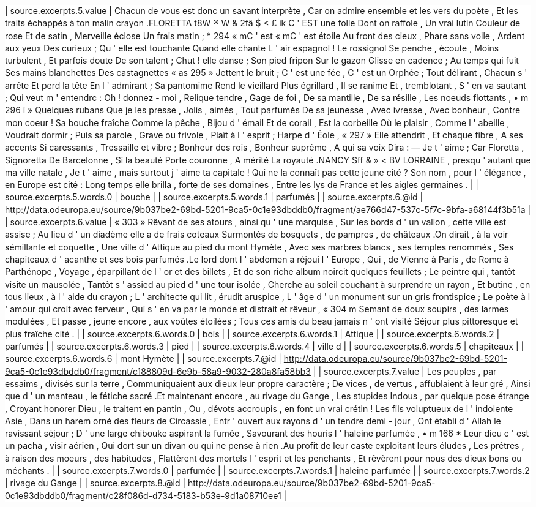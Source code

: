 | source.excerpts.5.value | Chacun de vous est donc un savant interprète , Car on admire ensemble et les vers du poète , Et les traits échappés à ton malin crayon .FLORETTA t8W ® W & 2fâ $ < £ ik C ' EST une folle Dont on raffole , Un vrai lutin Couleur de rose Et de satin , Merveille éclose Un frais matin ; * 294 « mC ' est « mC ' est étoile Au front des cieux , Phare sans voile , Ardent aux yeux Des curieux ; Qu ' elle est touchante Quand elle chante L ' air espagnol ! Le rossignol Se penche , écoute , Moins turbulent , Et parfois doute De son talent ; Chut ! elle danse ; Son pied fripon Sur le gazon Glisse en cadence ; Au temps qui fuit Ses mains blanchettes Des castagnettes « as 295 » Jettent le bruit ; C ' est une fée , C ' est un Orphée ; Tout délirant , Chacun s ' arrête Et perd la tête En l ' admirant ; Sa pantomime Rend le vieillard Plus égrillard , II se ranime Et , tremblotant , S ' en va sautant ; Qui veut m ' entendrc : Oh ! donnez - moi , Relique tendre , Gage de foi , De sa mantille , De sa résille , Les noeuds flottants , • m 296 i » Quelques rubans Que je les presse , Jolis , aimés , Tout parfumés De sa jeunesse , Avec ivresse , Avec bonheur , Contre mon coeur ! Sa bouche fraîche Comme la pêche , Bijou d ' émail Et de corail , Est la corbeille Où le plaisir , Comme l ' abeille , Voudrait dormir ; Puis sa parole , Grave ou frivole , Plaît à l ' esprit ; Harpe d ' Éole , « 297 » Elle attendrit , Et chaque fibre , A ses accents Si caressants , Tressaille et vibre ; Bonheur des rois , Bonheur suprême , A qui sa voix Dira : — Je t ' aime ; Car Floretta , Signoretta De Barcelonne , Si la beauté Porte couronne , A mérité La royauté .NANCY Sff & » < BV LORRAINE , presqu ' autant que ma ville natale , Je t ' aime , mais surtout j ' aime ta capitale ! Qui ne la connaît pas cette jeune cité ? Son nom , pour l ' élégance , en Europe est cité : Long temps elle brilla , forte de ses domaines , Entre les lys de France et les aigles germaines . |
| source.excerpts.5.words.0 | bouche |
| source.excerpts.5.words.1 | parfumés |
| source.excerpts.6.@id | http://data.odeuropa.eu/source/9b037be2-69bd-5201-9ca5-0c1e93dbddb0/fragment/ae766d47-537c-5f7c-9bfa-a68144f3b51a |
| source.excerpts.6.value | « 303 » Rêvant de ses atours , ainsi qu ' une marquise , Sur les bords d ' un vallon , cette ville est assise ; Au lieu d ' un diadème elle a de frais coteaux Surmontés de bosquets , de pampres , de châteaux .On dirait , à la voir sémillante et coquette , Une ville d ' Attique au pied du mont Hymète , Avec ses marbres blancs , ses temples renommés , Ses chapiteaux d ' acanthe et ses bois parfumés .Le lord dont l ' abdomen a réjoui l ' Europe , Qui , de Vienne à Paris , de Rome à Parthénope , Voyage , éparpillant de l ' or et des billets , Et de son riche album noircit quelques feuillets ; Le peintre qui , tantôt visite un mausolée , Tantôt s ' assied au pied d ' une tour isolée , Cherche au soleil couchant à surprendre un rayon , Et butine , en tous lieux , à l ' aide du crayon ; L ' architecte qui lit , érudit aruspice , L ' âge d ' un monument sur un gris frontispice ; Le poète à l ' amour qui croit avec ferveur , Qui s ' en va par le monde et distrait et rêveur , « 304 m Semant de doux soupirs , des larmes modulées , Et passe , jeune encore , aux voûtes étoilées ; Tous ces amis du beau jamais n ' ont visité Séjour plus pittoresque et plus fraîche cité . |
| source.excerpts.6.words.0 | bois |
| source.excerpts.6.words.1 | Attique |
| source.excerpts.6.words.2 | parfumés |
| source.excerpts.6.words.3 | pied |
| source.excerpts.6.words.4 | ville d |
| source.excerpts.6.words.5 | chapiteaux |
| source.excerpts.6.words.6 | mont Hymète |
| source.excerpts.7.@id | http://data.odeuropa.eu/source/9b037be2-69bd-5201-9ca5-0c1e93dbddb0/fragment/c188809d-6e9b-58a9-9032-280a8fa58bb3 |
| source.excerpts.7.value | Les peuples , par essaims , divisés sur la terre , Communiquaient aux dieux leur propre caractère ; De vices , de vertus , affublaient à leur gré , Ainsi que d ' un manteau , le fétiche sacré .Et maintenant encore , au rivage du Gange , Les stupides Indous , par quelque pose étrange , Croyant honorer Dieu , le traitent en pantin , Ou , dévots accroupis , en font un vrai crétin ! Les fils voluptueux de l ' indolente Asie , Dans un harem orné des fleurs de Circassie , Entr ' ouvert aux rayons d ' un tendre demi - jour , Ont établi d ' Allah le ravissant séjour ; D ' une large chibouke aspirant la fumée , Savourant des houris l ' haleine parfumée , • m 166 * Leur dieu c ' est un pacha , visir aérien , Qui dort sur un divan ou qui ne pense à rien .Au profit de leur caste exploitant leurs éludes , Les prêtres , à raison des moeurs , des habitudes , Flattèrent des mortels l ' esprit et les penchants , Et rêvèrent pour nous des dieux bons ou méchants . |
| source.excerpts.7.words.0 | parfumée |
| source.excerpts.7.words.1 | haleine parfumée |
| source.excerpts.7.words.2 | rivage du Gange |
| source.excerpts.8.@id | http://data.odeuropa.eu/source/9b037be2-69bd-5201-9ca5-0c1e93dbddb0/fragment/c28f086d-d734-5183-b53e-9d1a08710ee1 |